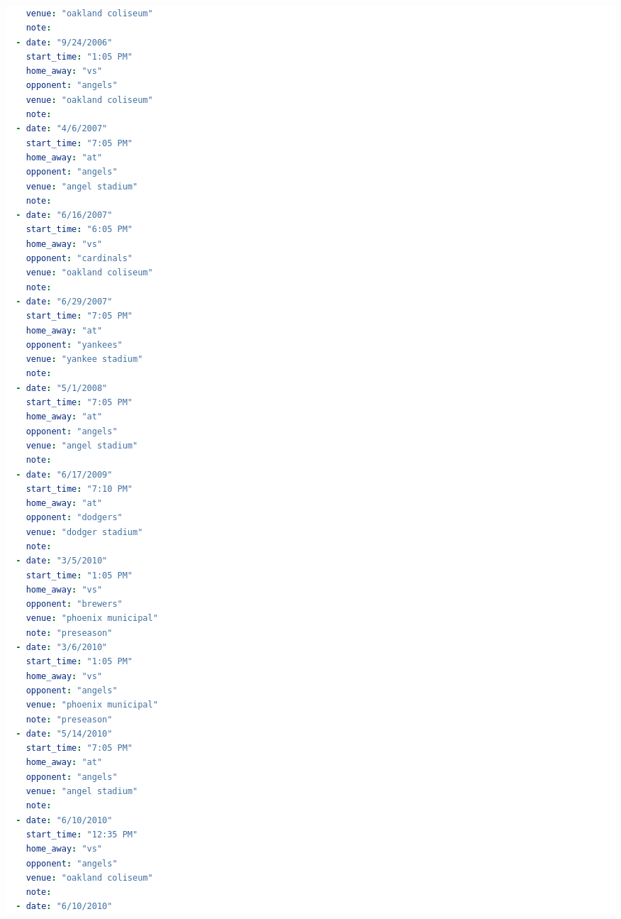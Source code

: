 ```yaml
    venue: "oakland coliseum"
    note:
  - date: "9/24/2006"
    start_time: "1:05 PM"
    home_away: "vs"
    opponent: "angels"
    venue: "oakland coliseum"
    note:
  - date: "4/6/2007"
    start_time: "7:05 PM"
    home_away: "at"
    opponent: "angels"
    venue: "angel stadium"
    note:
  - date: "6/16/2007"
    start_time: "6:05 PM"
    home_away: "vs"
    opponent: "cardinals"
    venue: "oakland coliseum"
    note:
  - date: "6/29/2007"
    start_time: "7:05 PM"
    home_away: "at"
    opponent: "yankees"
    venue: "yankee stadium"
    note:
  - date: "5/1/2008"
    start_time: "7:05 PM"
    home_away: "at"
    opponent: "angels"
    venue: "angel stadium"
    note:
  - date: "6/17/2009"
    start_time: "7:10 PM"
    home_away: "at"
    opponent: "dodgers"
    venue: "dodger stadium"
    note:
  - date: "3/5/2010"
    start_time: "1:05 PM"
    home_away: "vs"
    opponent: "brewers"
    venue: "phoenix municipal"
    note: "preseason"
  - date: "3/6/2010"
    start_time: "1:05 PM"
    home_away: "vs"
    opponent: "angels"
    venue: "phoenix municipal"
    note: "preseason"
  - date: "5/14/2010"
    start_time: "7:05 PM"
    home_away: "at"
    opponent: "angels"
    venue: "angel stadium"
    note:
  - date: "6/10/2010"
    start_time: "12:35 PM"
    home_away: "vs"
    opponent: "angels"
    venue: "oakland coliseum"
    note:
  - date: "6/10/2010"
```
